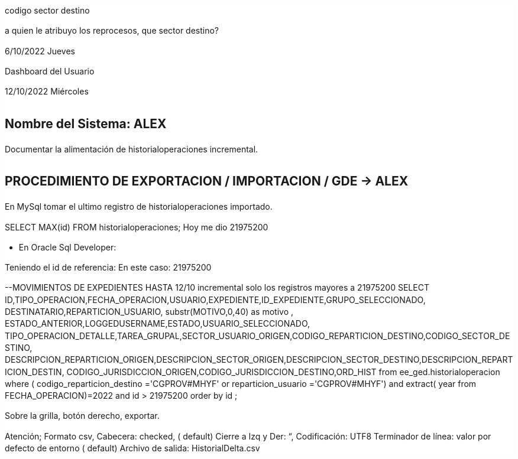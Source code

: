 codigo sector destino

a quien le atribuyo los reprocesos, que sector destino?


6/10/2022
Jueves

Dashboard del Usuario


12/10/2022
Miércoles

## Nombre del Sistema: ALEX


Documentar la alimentación de historialoperaciones incremental.



## PROCEDIMIENTO DE EXPORTACION / IMPORTACION / GDE -> ALEX

En MySql tomar el ultimo registro de historialoperaciones importado.

SELECT MAX(id) FROM historialoperaciones; 
Hoy me dio 21975200



- En Oracle Sql Developer:

Teniendo el id de referencia: 
En este caso: 21975200

--MOVIMIENTOS DE EXPEDIENTES HASTA 12/10 incremental solo los registros mayores a 21975200
SELECT
ID,TIPO_OPERACION,FECHA_OPERACION,USUARIO,EXPEDIENTE,ID_EXPEDIENTE,GRUPO_SELECCIONADO,
DESTINATARIO,REPARTICION_USUARIO,
substr(MOTIVO,0,40) as motivo ,
ESTADO_ANTERIOR,LOGGEDUSERNAME,ESTADO,USUARIO_SELECCIONADO,
TIPO_OPERACION_DETALLE,TAREA_GRUPAL,SECTOR_USUARIO_ORIGEN,CODIGO_REPARTICION_DESTINO,CODIGO_SECTOR_DESTINO,
DESCRIPCION_REPARTICION_ORIGEN,DESCRIPCION_SECTOR_ORIGEN,DESCRIPCION_SECTOR_DESTINO,DESCRIPCION_REPARTICION_DESTIN,
CODIGO_JURISDICCION_ORIGEN,CODIGO_JURISDICCION_DESTINO,ORD_HIST
from ee_ged.historialoperacion 
where ( codigo_reparticion_destino ='CGPROV#MHYF' or reparticion_usuario ='CGPROV#MHYF')
and extract( year from FECHA_OPERACION)=2022 and id > 21975200 order by id ;

Sobre la grilla, botón derecho, exportar.



Atención; 
Formato csv, 
Cabecera: checked,  ( default)
Cierre a Izq y Der: “, 
Codificación: UTF8
Terminador de línea: valor por defecto de entorno ( default)
Archivo de salida: HistorialDelta.csv
